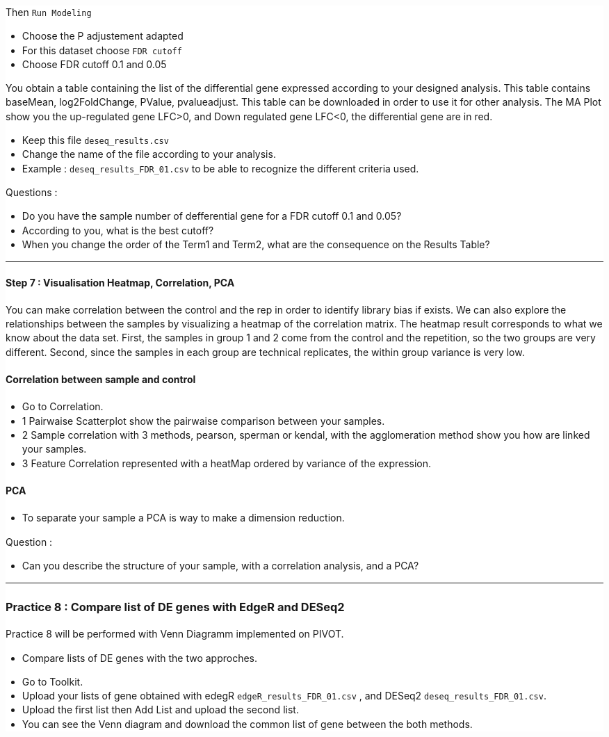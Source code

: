 Then `Run Modeling`

 - Choose the P adjustement adapted
 - For this dataset choose `FDR cutoff`
 - Choose FDR cutoff 0.1 and 0.05

You obtain a table containing the list of the differential gene expressed according to your designed analysis. This table contains baseMean, log2FoldChange, PValue, pvalueadjust. 
This table can be downloaded in order to use it for other analysis. The MA Plot show you the up-regulated gene LFC>0, and Down regulated gene LFC<0, the differential gene are in red.

 - Keep this file `deseq_results.csv`
 - Change the name of the file according to your analysis.
 - Example : `deseq_results_FDR_01.csv` to be able to recognize the different criteria used.
 
 Questions : 
  - Do you have the sample number of defferential gene for a FDR cutoff 0.1 and 0.05?
  - According to you, what is the best cutoff?
  - When you change the order of the Term1 and Term2, what are the consequence on the Results Table?

----------------------------

#### Step 7  : Visualisation Heatmap, Correlation, PCA

You can make correlation between the control and the rep in order to identify library bias if exists.
We can also explore the relationships between the samples by visualizing a heatmap of the correlation matrix.
The heatmap result corresponds to what we know about the data set.
First, the samples in group 1 and 2 come from the control and the repetition, so the two groups are very different.
Second, since the samples in each group are technical replicates, the within group variance is very low.

#### Correlation between sample and control
 - Go to Correlation.
 - 1 Pairwaise Scatterplot show the pairwaise comparison between your samples. 
 - 2 Sample correlation with 3 methods, pearson, sperman or kendal, with the agglomeration method show you how are linked your samples.
 - 3 Feature Correlation represented with a heatMap ordered by variance of the expression.

#### PCA
 - To separate your sample a PCA is  way to make a dimension reduction.

Question : 
 - Can you describe the structure of your sample, with a correlation analysis, and a PCA?
 
 -----------------------

<a name="practice-8"></a>
### Practice 8 : Compare list of DE genes with EdgeR and DESeq2
Practice 8 will be performed with Venn Diagramm implemented on PIVOT.

* Compare lists of DE genes with the two approches.
 - Go to Toolkit.
 - Upload your lists of gene obtained with edegR `edgeR_results_FDR_01.csv` , and DESeq2 `deseq_results_FDR_01.csv`.
 - Upload the first list then Add List and upload the second list.
 - You can see the Venn diagram and download the common list of gene between the both methods.
